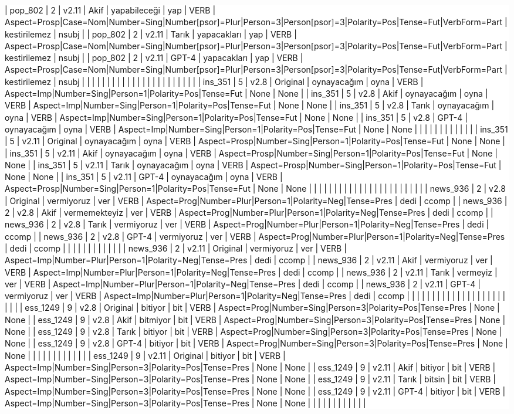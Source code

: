 | pop_802 | 2 | v2.11 | Akif | yapabileceği | yap | VERB | Aspect=Prosp\|Case=Nom\|Number=Sing\|Number[psor]=Plur\|Person=3\|Person[psor]=3\|Polarity=Pos\|Tense=Fut\|VerbForm=Part | kestirilemez | nsubj |
| pop_802 | 2 | v2.11 | Tarık | yapacakları | yap | VERB | Aspect=Prosp\|Case=Nom\|Number=Sing\|Number[psor]=Plur\|Person=3\|Person[psor]=3\|Polarity=Pos\|Tense=Fut\|VerbForm=Part | kestirilemez | nsubj |
| pop_802 | 2 | v2.11 | GPT-4 | yapacakları | yap | VERB | Aspect=Prosp\|Case=Nom\|Number=Sing\|Number[psor]=Plur\|Person=3\|Person[psor]=3\|Polarity=Pos\|Tense=Fut\|VerbForm=Part | kestirilemez | nsubj |
| | | | | | | | | | |
| | | | | | | | | | |
| ins_351 | 5 | v2.8 | Original | oynayacağım | oyna | VERB | Aspect=Imp\|Number=Sing\|Person=1\|Polarity=Pos\|Tense=Fut | None | None |
| ins_351 | 5 | v2.8 | Akif | oynayacağım | oyna | VERB | Aspect=Imp\|Number=Sing\|Person=1\|Polarity=Pos\|Tense=Fut | None | None |
| ins_351 | 5 | v2.8 | Tarık | oynayacağım | oyna | VERB | Aspect=Imp\|Number=Sing\|Person=1\|Polarity=Pos\|Tense=Fut | None | None |
| ins_351 | 5 | v2.8 | GPT-4 | oynayacağım | oyna | VERB | Aspect=Imp\|Number=Sing\|Person=1\|Polarity=Pos\|Tense=Fut | None | None |
| | | | | | | | | | |
| ins_351 | 5 | v2.11 | Original | oynayacağım | oyna | VERB | Aspect=Prosp\|Number=Sing\|Person=1\|Polarity=Pos\|Tense=Fut | None | None |
| ins_351 | 5 | v2.11 | Akif | oynayacağım | oyna | VERB | Aspect=Prosp\|Number=Sing\|Person=1\|Polarity=Pos\|Tense=Fut | None | None |
| ins_351 | 5 | v2.11 | Tarık | oynayacağım | oyna | VERB | Aspect=Prosp\|Number=Sing\|Person=1\|Polarity=Pos\|Tense=Fut | None | None |
| ins_351 | 5 | v2.11 | GPT-4 | oynayacağım | oyna | VERB | Aspect=Prosp\|Number=Sing\|Person=1\|Polarity=Pos\|Tense=Fut | None | None |
| | | | | | | | | | |
| | | | | | | | | | |
| news_936 | 2 | v2.8 | Original | vermiyoruz | ver | VERB | Aspect=Prog\|Number=Plur\|Person=1\|Polarity=Neg\|Tense=Pres | dedi | ccomp |
| news_936 | 2 | v2.8 | Akif | vermemekteyiz | ver | VERB | Aspect=Prog\|Number=Plur\|Person=1\|Polarity=Neg\|Tense=Pres | dedi | ccomp |
| news_936 | 2 | v2.8 | Tarık | vermiyoruz | ver | VERB | Aspect=Prog\|Number=Plur\|Person=1\|Polarity=Neg\|Tense=Pres | dedi | ccomp |
| news_936 | 2 | v2.8 | GPT-4 | vermiyoruz | ver | VERB | Aspect=Prog\|Number=Plur\|Person=1\|Polarity=Neg\|Tense=Pres | dedi | ccomp |
| | | | | | | | | | |
| news_936 | 2 | v2.11 | Original | vermiyoruz | ver | VERB | Aspect=Imp\|Number=Plur\|Person=1\|Polarity=Neg\|Tense=Pres | dedi | ccomp |
| news_936 | 2 | v2.11 | Akif | vermiyoruz | ver | VERB | Aspect=Imp\|Number=Plur\|Person=1\|Polarity=Neg\|Tense=Pres | dedi | ccomp |
| news_936 | 2 | v2.11 | Tarık | vermeyiz | ver | VERB | Aspect=Imp\|Number=Plur\|Person=1\|Polarity=Neg\|Tense=Pres | dedi | ccomp |
| news_936 | 2 | v2.11 | GPT-4 | vermiyoruz | ver | VERB | Aspect=Imp\|Number=Plur\|Person=1\|Polarity=Neg\|Tense=Pres | dedi | ccomp |
| | | | | | | | | | |
| | | | | | | | | | |
| ess_1249 | 9 | v2.8 | Original | bitiyor | bit | VERB | Aspect=Prog\|Number=Sing\|Person=3\|Polarity=Pos\|Tense=Pres | None | None |
| ess_1249 | 9 | v2.8 | Akif | bitmiyor | bit | VERB | Aspect=Prog\|Number=Sing\|Person=3\|Polarity=Pos\|Tense=Pres | None | None |
| ess_1249 | 9 | v2.8 | Tarık | bitiyor | bit | VERB | Aspect=Prog\|Number=Sing\|Person=3\|Polarity=Pos\|Tense=Pres | None | None |
| ess_1249 | 9 | v2.8 | GPT-4 | bitiyor | bit | VERB | Aspect=Prog\|Number=Sing\|Person=3\|Polarity=Pos\|Tense=Pres | None | None |
| | | | | | | | | | |
| ess_1249 | 9 | v2.11 | Original | bitiyor | bit | VERB | Aspect=Imp\|Number=Sing\|Person=3\|Polarity=Pos\|Tense=Pres | None | None |
| ess_1249 | 9 | v2.11 | Akif | bitiyor | bit | VERB | Aspect=Imp\|Number=Sing\|Person=3\|Polarity=Pos\|Tense=Pres | None | None |
| ess_1249 | 9 | v2.11 | Tarık | bitsin | bit | VERB | Aspect=Imp\|Number=Sing\|Person=3\|Polarity=Pos\|Tense=Pres | None | None |
| ess_1249 | 9 | v2.11 | GPT-4 | bitiyor | bit | VERB | Aspect=Imp\|Number=Sing\|Person=3\|Polarity=Pos\|Tense=Pres | None | None |
| | | | | | | | | | |